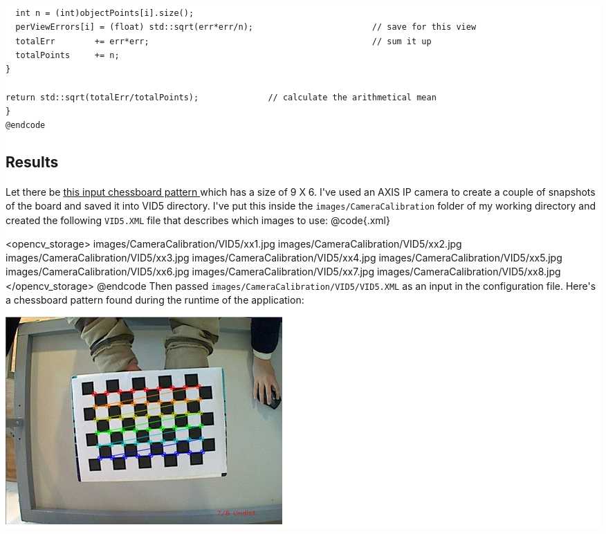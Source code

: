       int n = (int)objectPoints[i].size();
      perViewErrors[i] = (float) std::sqrt(err*err/n);                        // save for this view
      totalErr        += err*err;                                             // sum it up
      totalPoints     += n;
    }

    return std::sqrt(totalErr/totalPoints);              // calculate the arithmetical mean
    }
    @endcode
Results
-------

Let there be [this input chessboard pattern ](pattern.png) which has a size of 9 X 6. I've used an
AXIS IP camera to create a couple of snapshots of the board and saved it into VID5 directory. I've
put this inside the `images/CameraCalibration` folder of my working directory and created the
following `VID5.XML` file that describes which images to use:
@code{.xml}
<?xml version="1.0"?>
<opencv_storage>
<images>
images/CameraCalibration/VID5/xx1.jpg
images/CameraCalibration/VID5/xx2.jpg
images/CameraCalibration/VID5/xx3.jpg
images/CameraCalibration/VID5/xx4.jpg
images/CameraCalibration/VID5/xx5.jpg
images/CameraCalibration/VID5/xx6.jpg
images/CameraCalibration/VID5/xx7.jpg
images/CameraCalibration/VID5/xx8.jpg
</images>
</opencv_storage>
@endcode
Then passed `images/CameraCalibration/VID5/VID5.XML` as an input in the configuration file. Here's a
chessboard pattern found during the runtime of the application:

![image](images/fileListImage.jpg)
